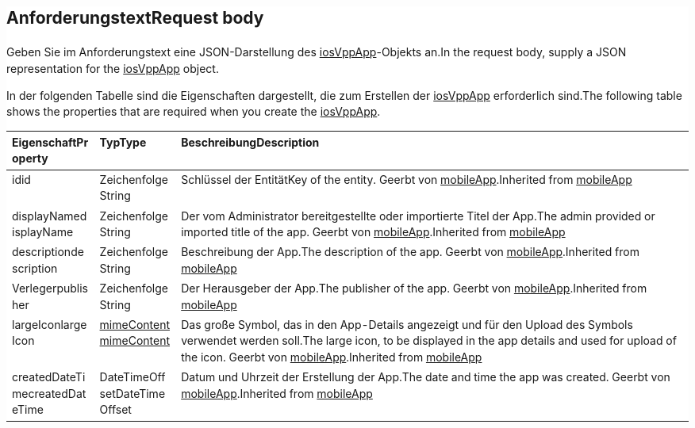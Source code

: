 ## <a name="request-body"></a><span data-ttu-id="f1b41-123">Anforderungstext</span><span class="sxs-lookup"><span data-stu-id="f1b41-123">Request body</span></span>
<span data-ttu-id="f1b41-124">Geben Sie im Anforderungstext eine JSON-Darstellung des [iosVppApp](../resources/intune_apps_iosvppapp.md)-Objekts an.</span><span class="sxs-lookup"><span data-stu-id="f1b41-124">In the request body, supply a JSON representation for the [iosVppApp](../resources/intune_apps_iosvppapp.md) object.</span></span>

<span data-ttu-id="f1b41-125">In der folgenden Tabelle sind die Eigenschaften dargestellt, die zum Erstellen der [iosVppApp](../resources/intune_apps_iosvppapp.md) erforderlich sind.</span><span class="sxs-lookup"><span data-stu-id="f1b41-125">The following table shows the properties that are required when you create the [iosVppApp](../resources/intune_apps_iosvppapp.md).</span></span>

|<span data-ttu-id="f1b41-126">Eigenschaft</span><span class="sxs-lookup"><span data-stu-id="f1b41-126">Property</span></span>|<span data-ttu-id="f1b41-127">Typ</span><span class="sxs-lookup"><span data-stu-id="f1b41-127">Type</span></span>|<span data-ttu-id="f1b41-128">Beschreibung</span><span class="sxs-lookup"><span data-stu-id="f1b41-128">Description</span></span>|
|:---|:---|:---|
|<span data-ttu-id="f1b41-129">id</span><span class="sxs-lookup"><span data-stu-id="f1b41-129">id</span></span>|<span data-ttu-id="f1b41-130">Zeichenfolge</span><span class="sxs-lookup"><span data-stu-id="f1b41-130">String</span></span>|<span data-ttu-id="f1b41-131">Schlüssel der Entität</span><span class="sxs-lookup"><span data-stu-id="f1b41-131">Key of the entity.</span></span> <span data-ttu-id="f1b41-132">Geerbt von [mobileApp](../resources/intune_apps_mobileapp.md).</span><span class="sxs-lookup"><span data-stu-id="f1b41-132">Inherited from [mobileApp](../resources/intune_apps_mobileapp.md)</span></span>|
|<span data-ttu-id="f1b41-133">displayName</span><span class="sxs-lookup"><span data-stu-id="f1b41-133">displayName</span></span>|<span data-ttu-id="f1b41-134">Zeichenfolge</span><span class="sxs-lookup"><span data-stu-id="f1b41-134">String</span></span>|<span data-ttu-id="f1b41-135">Der vom Administrator bereitgestellte oder importierte Titel der App.</span><span class="sxs-lookup"><span data-stu-id="f1b41-135">The admin provided or imported title of the app.</span></span> <span data-ttu-id="f1b41-136">Geerbt von [mobileApp](../resources/intune_apps_mobileapp.md).</span><span class="sxs-lookup"><span data-stu-id="f1b41-136">Inherited from [mobileApp](../resources/intune_apps_mobileapp.md)</span></span>|
|<span data-ttu-id="f1b41-137">description</span><span class="sxs-lookup"><span data-stu-id="f1b41-137">description</span></span>|<span data-ttu-id="f1b41-138">Zeichenfolge</span><span class="sxs-lookup"><span data-stu-id="f1b41-138">String</span></span>|<span data-ttu-id="f1b41-139">Beschreibung der App.</span><span class="sxs-lookup"><span data-stu-id="f1b41-139">The description of the app.</span></span> <span data-ttu-id="f1b41-140">Geerbt von [mobileApp](../resources/intune_apps_mobileapp.md).</span><span class="sxs-lookup"><span data-stu-id="f1b41-140">Inherited from [mobileApp](../resources/intune_apps_mobileapp.md)</span></span>|
|<span data-ttu-id="f1b41-141">Verleger</span><span class="sxs-lookup"><span data-stu-id="f1b41-141">publisher</span></span>|<span data-ttu-id="f1b41-142">Zeichenfolge</span><span class="sxs-lookup"><span data-stu-id="f1b41-142">String</span></span>|<span data-ttu-id="f1b41-143">Der Herausgeber der App.</span><span class="sxs-lookup"><span data-stu-id="f1b41-143">The publisher of the app.</span></span> <span data-ttu-id="f1b41-144">Geerbt von [mobileApp](../resources/intune_apps_mobileapp.md).</span><span class="sxs-lookup"><span data-stu-id="f1b41-144">Inherited from [mobileApp](../resources/intune_apps_mobileapp.md)</span></span>|
|<span data-ttu-id="f1b41-145">largeIcon</span><span class="sxs-lookup"><span data-stu-id="f1b41-145">largeIcon</span></span>|[<span data-ttu-id="f1b41-146">mimeContent</span><span class="sxs-lookup"><span data-stu-id="f1b41-146">mimeContent</span></span>](../resources/intune_shared_mimecontent.md)|<span data-ttu-id="f1b41-147">Das große Symbol, das in den App-Details angezeigt und für den Upload des Symbols verwendet werden soll.</span><span class="sxs-lookup"><span data-stu-id="f1b41-147">The large icon, to be displayed in the app details and used for upload of the icon.</span></span> <span data-ttu-id="f1b41-148">Geerbt von [mobileApp](../resources/intune_apps_mobileapp.md).</span><span class="sxs-lookup"><span data-stu-id="f1b41-148">Inherited from [mobileApp](../resources/intune_apps_mobileapp.md)</span></span>|
|<span data-ttu-id="f1b41-149">createdDateTime</span><span class="sxs-lookup"><span data-stu-id="f1b41-149">createdDateTime</span></span>|<span data-ttu-id="f1b41-150">DateTimeOffset</span><span class="sxs-lookup"><span data-stu-id="f1b41-150">DateTimeOffset</span></span>|<span data-ttu-id="f1b41-151">Datum und Uhrzeit der Erstellung der App.</span><span class="sxs-lookup"><span data-stu-id="f1b41-151">The date and time the app was created.</span></span> <span data-ttu-id="f1b41-152">Geerbt von [mobileApp](../resources/intune_apps_mobileapp.md).</span><span class="sxs-lookup"><span data-stu-id="f1b41-152">Inherited from [mobileApp](../resources/intune_apps_mobileapp.md)</span></span>|